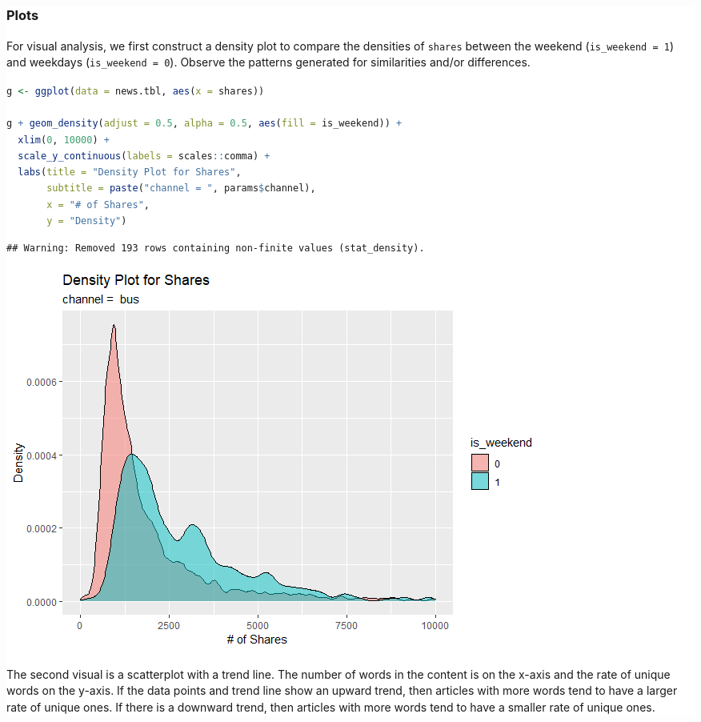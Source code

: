 ### Plots

For visual analysis, we first construct a density plot to compare the
densities of `shares` between the weekend (`is_weekend = 1`) and
weekdays (`is_weekend = 0`). Observe the patterns generated for
similarities and/or differences.

``` r
g <- ggplot(data = news.tbl, aes(x = shares))

g + geom_density(adjust = 0.5, alpha = 0.5, aes(fill = is_weekend)) +
  xlim(0, 10000) +
  scale_y_continuous(labels = scales::comma) +
  labs(title = "Density Plot for Shares",
       subtitle = paste("channel = ", params$channel),
       x = "# of Shares",
       y = "Density")
```

    ## Warning: Removed 193 rows containing non-finite values (stat_density).

![](BusinessAnalysis_files/figure-gfm/density-1.png)

The second visual is a scatterplot with a trend line. The number of
words in the content is on the x-axis and the rate of unique words on
the y-axis. If the data points and trend line show an upward trend, then
articles with more words tend to have a larger rate of unique ones. If
there is a downward trend, then articles with more words tend to have a
smaller rate of unique ones.
